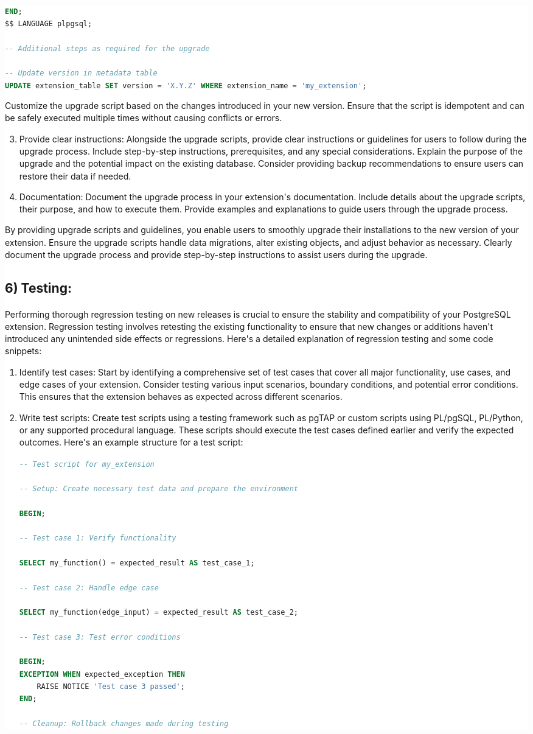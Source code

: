    ```sql
   END;
   $$ LANGUAGE plpgsql;

   -- Additional steps as required for the upgrade

   -- Update version in metadata table
   UPDATE extension_table SET version = 'X.Y.Z' WHERE extension_name = 'my_extension';
   ```

   Customize the upgrade script based on the changes introduced in your new version. Ensure that the script is idempotent and can be safely executed multiple times without causing conflicts or errors.

3. Provide clear instructions: Alongside the upgrade scripts, provide clear instructions or guidelines for users to follow during the upgrade process. Include step-by-step instructions, prerequisites, and any special considerations. Explain the purpose of the upgrade and the potential impact on the existing database. Consider providing backup recommendations to ensure users can restore their data if needed.

4. Documentation: Document the upgrade process in your extension's documentation. Include details about the upgrade scripts, their purpose, and how to execute them. Provide examples and explanations to guide users through the upgrade process.

By providing upgrade scripts and guidelines, you enable users to smoothly upgrade their installations to the new version of your extension. Ensure the upgrade scripts handle data migrations, alter existing objects, and adjust behavior as necessary. Clearly document the upgrade process and provide step-by-step instructions to assist users during the upgrade.
    
## 6) Testing:
Performing thorough regression testing on new releases is crucial to ensure the stability and compatibility of your PostgreSQL extension. Regression testing involves retesting the existing functionality to ensure that new changes or additions haven't introduced any unintended side effects or regressions. Here's a detailed explanation of regression testing and some code snippets:

1. Identify test cases: Start by identifying a comprehensive set of test cases that cover all major functionality, use cases, and edge cases of your extension. Consider testing various input scenarios, boundary conditions, and potential error conditions. This ensures that the extension behaves as expected across different scenarios.

2. Write test scripts: Create test scripts using a testing framework such as pgTAP or custom scripts using PL/pgSQL, PL/Python, or any supported procedural language. These scripts should execute the test cases defined earlier and verify the expected outcomes. Here's an example structure for a test script:

   ```sql
   -- Test script for my_extension

   -- Setup: Create necessary test data and prepare the environment

   BEGIN;

   -- Test case 1: Verify functionality

   SELECT my_function() = expected_result AS test_case_1;

   -- Test case 2: Handle edge case

   SELECT my_function(edge_input) = expected_result AS test_case_2;

   -- Test case 3: Test error conditions

   BEGIN;
   EXCEPTION WHEN expected_exception THEN
       RAISE NOTICE 'Test case 3 passed';
   END;

   -- Cleanup: Rollback changes made during testing
   ```